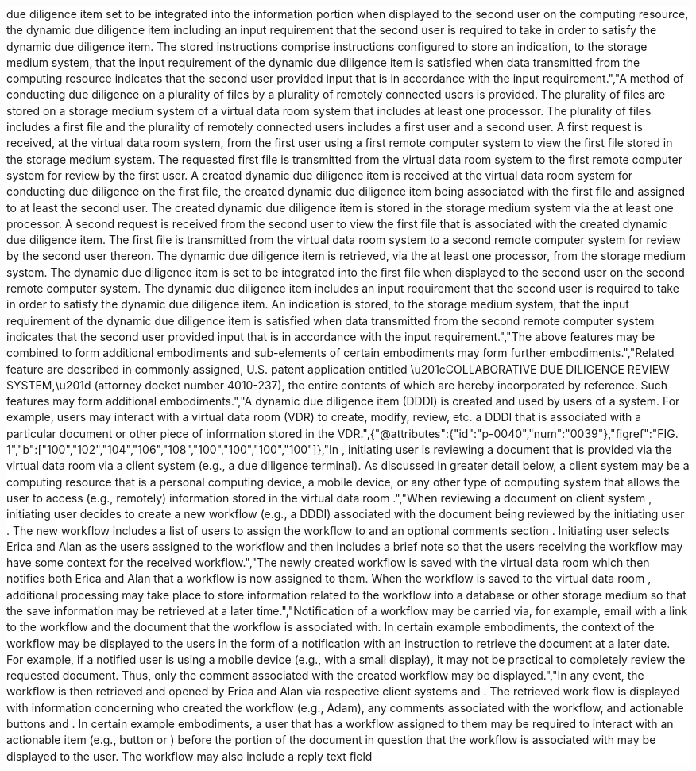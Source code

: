 due diligence item set to be integrated into the information portion when displayed to the second user on the computing resource, the dynamic due diligence item including an input requirement that the second user is required to take in order to satisfy the dynamic due diligence item. The stored instructions comprise instructions configured to store an indication, to the storage medium system, that the input requirement of the dynamic due diligence item is satisfied when data transmitted from the computing resource indicates that the second user provided input that is in accordance with the input requirement.","A method of conducting due diligence on a plurality of files by a plurality of remotely connected users is provided. The plurality of files are stored on a storage medium system of a virtual data room system that includes at least one processor. The plurality of files includes a first file and the plurality of remotely connected users includes a first user and a second user. A first request is received, at the virtual data room system, from the first user using a first remote computer system to view the first file stored in the storage medium system. The requested first file is transmitted from the virtual data room system to the first remote computer system for review by the first user. A created dynamic due diligence item is received at the virtual data room system for conducting due diligence on the first file, the created dynamic due diligence item being associated with the first file and assigned to at least the second user. The created dynamic due diligence item is stored in the storage medium system via the at least one processor. A second request is received from the second user to view the first file that is associated with the created dynamic due diligence item. The first file is transmitted from the virtual data room system to a second remote computer system for review by the second user thereon. The dynamic due diligence item is retrieved, via the at least one processor, from the storage medium system. The dynamic due diligence item is set to be integrated into the first file when displayed to the second user on the second remote computer system. The dynamic due diligence item includes an input requirement that the second user is required to take in order to satisfy the dynamic due diligence item. An indication is stored, to the storage medium system, that the input requirement of the dynamic due diligence item is satisfied when data transmitted from the second remote computer system indicates that the second user provided input that is in accordance with the input requirement.","The above features may be combined to form additional embodiments and sub-elements of certain embodiments may form further embodiments.","Related feature are described in commonly assigned, U.S. patent application entitled \u201cCOLLABORATIVE DUE DILIGENCE REVIEW SYSTEM,\u201d (attorney docket number 4010-237), the entire contents of which are hereby incorporated by reference. Such features may form additional embodiments.","A dynamic due diligence item (DDDI) is created and used by users of a system. For example, users may interact with a virtual data room (VDR) to create, modify, review, etc. a DDDI that is associated with a particular document or other piece of information stored in the VDR.",{"@attributes":{"id":"p-0040","num":"0039"},"figref":"FIG. 1","b":["100","102","104","106","108","100","100","100","100"]},"In , initiating user  is reviewing a document that is provided via the virtual data room  via a client system  (e.g., a due diligence terminal). As discussed in greater detail below, a client system may be a computing resource that is a personal computing device, a mobile device, or any other type of computing system that allows the user to access (e.g., remotely) information stored in the virtual data room .","When reviewing a document on client system , initiating user  decides to create a new workflow  (e.g., a DDDI) associated with the document being reviewed by the initiating user . The new workflow  includes a list of users  to assign the workflow to and an optional comments section . Initiating user  selects Erica and Alan as the users assigned to the workflow and then includes a brief note so that the users receiving the workflow may have some context for the received workflow.","The newly created workflow  is saved with the virtual data room  which then notifies both Erica and Alan that a workflow is now assigned to them. When the workflow  is saved to the virtual data room , additional processing may take place to store information related to the workflow  into a database or other storage medium so that the save information may be retrieved at a later time.","Notification of a workflow may be carried via, for example, email with a link to the workflow and the document that the workflow is associated with. In certain example embodiments, the context of the workflow may be displayed to the users in the form of a notification with an instruction to retrieve the document at a later date. For example, if a notified user is using a mobile device (e.g., with a small display), it may not be practical to completely review the requested document. Thus, only the comment associated with the created workflow may be displayed.","In any event, the workflow  is then retrieved and opened by Erica and Alan via respective client systems  and . The retrieved work flow  is displayed with information concerning who created the workflow (e.g., Adam), any comments  associated with the workflow, and actionable buttons  and . In certain example embodiments, a user that has a workflow assigned to them may be required to interact with an actionable item (e.g., button  or ) before the portion of the document in question that the workflow is associated with may be displayed to the user. The workflow  may also include a reply text field
